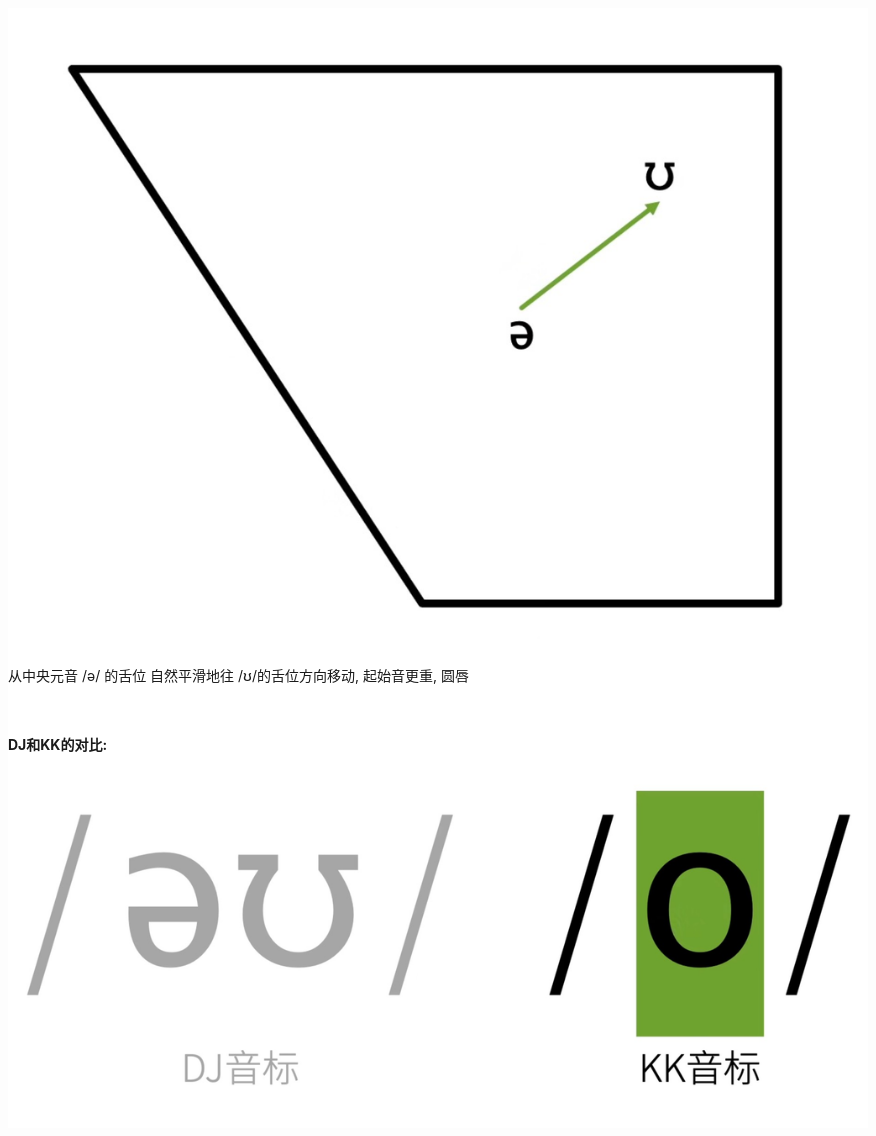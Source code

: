 ![əʊ](./imgs/əʊ_02.jpg)
  
从中央元音 /ə/ 的舌位 自然平滑地往 /ʊ/的舌位方向移动, 起始音更重, 圆唇

<br>

**DJ和KK的对比:**  
![əʊ](./imgs/əʊ_03.jpg)
